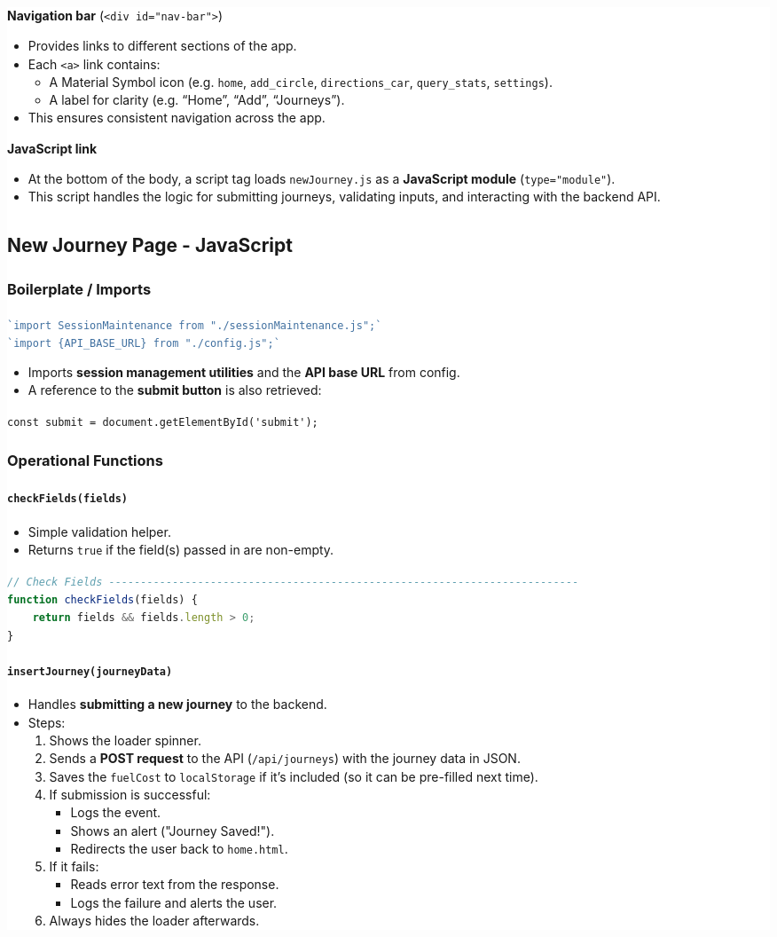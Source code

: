 **Navigation bar** (`<div id="nav-bar">`)

* Provides links to different sections of the app.  
* Each `<a>` link contains:  
  * A Material Symbol icon (e.g. `home`, `add_circle`, `directions_car`, `query_stats`, `settings`).  
  * A label for clarity (e.g. “Home”, “Add”, “Journeys”).  
* This ensures consistent navigation across the app.

**JavaScript link**

* At the bottom of the body, a script tag loads `newJourney.js` as a **JavaScript module** (`type="module"`).  
* This script handles the logic for submitting journeys, validating inputs, and interacting with the backend API.

## New Journey Page \- JavaScript

### **Boilerplate / Imports**

``` js
`import SessionMaintenance from "./sessionMaintenance.js";`  
`import {API_BASE_URL} from "./config.js";`
```

* Imports **session management utilities** and the **API base URL** from config.  
* A reference to the **submit button** is also retrieved:

`const submit = document.getElementById('submit');`

### **Operational Functions**

#### **`checkFields(fields)`**

* Simple validation helper.  
* Returns `true` if the field(s) passed in are non-empty.

``` js
// Check Fields --------------------------------------------------------------------------
function checkFields(fields) {
    return fields && fields.length > 0;
}
```

#### **`insertJourney(journeyData)`**

* Handles **submitting a new journey** to the backend.  
* Steps:  
  1. Shows the loader spinner.  
  2. Sends a **POST request** to the API (`/api/journeys`) with the journey data in JSON.  
  3. Saves the `fuelCost` to `localStorage` if it’s included (so it can be pre-filled next time).  
  4. If submission is successful:  
     * Logs the event.  
     * Shows an alert ("Journey Saved\!").  
     * Redirects the user back to `home.html`.  
  5. If it fails:  
     * Reads error text from the response.  
     * Logs the failure and alerts the user.  
  6. Always hides the loader afterwards.
 